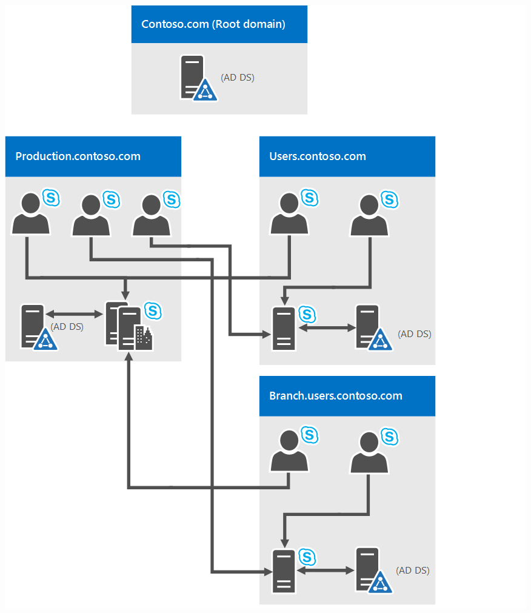 ![Un solo bosque, un solo árbol y un diagrama de dominios mutiple](../../media/63b9f0dd-6bac-4ba9-ae68-8be032d09dcb.png)
  